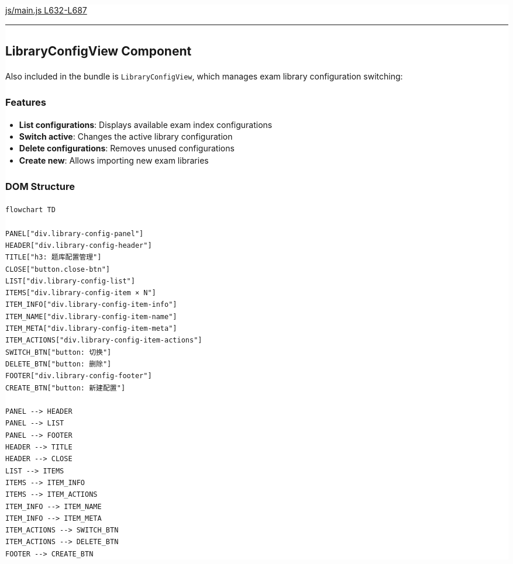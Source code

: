  [js/main.js L632-L687](https://github.com/sallowayma-git/IELTS-practice/blob/df0c9b8f/js/main.js#L632-L687)

---

## LibraryConfigView Component

Also included in the bundle is `LibraryConfigView`, which manages exam library configuration switching:

### Features

* **List configurations**: Displays available exam index configurations
* **Switch active**: Changes the active library configuration
* **Delete configurations**: Removes unused configurations
* **Create new**: Allows importing new exam libraries

### DOM Structure

```mermaid
flowchart TD

PANEL["div.library-config-panel"]
HEADER["div.library-config-header"]
TITLE["h3: 题库配置管理"]
CLOSE["button.close-btn"]
LIST["div.library-config-list"]
ITEMS["div.library-config-item × N"]
ITEM_INFO["div.library-config-item-info"]
ITEM_NAME["div.library-config-item-name"]
ITEM_META["div.library-config-item-meta"]
ITEM_ACTIONS["div.library-config-item-actions"]
SWITCH_BTN["button: 切换"]
DELETE_BTN["button: 删除"]
FOOTER["div.library-config-footer"]
CREATE_BTN["button: 新建配置"]

PANEL --> HEADER
PANEL --> LIST
PANEL --> FOOTER
HEADER --> TITLE
HEADER --> CLOSE
LIST --> ITEMS
ITEMS --> ITEM_INFO
ITEMS --> ITEM_ACTIONS
ITEM_INFO --> ITEM_NAME
ITEM_INFO --> ITEM_META
ITEM_ACTIONS --> SWITCH_BTN
ITEM_ACTIONS --> DELETE_BTN
FOOTER --> CREATE_BTN
```

